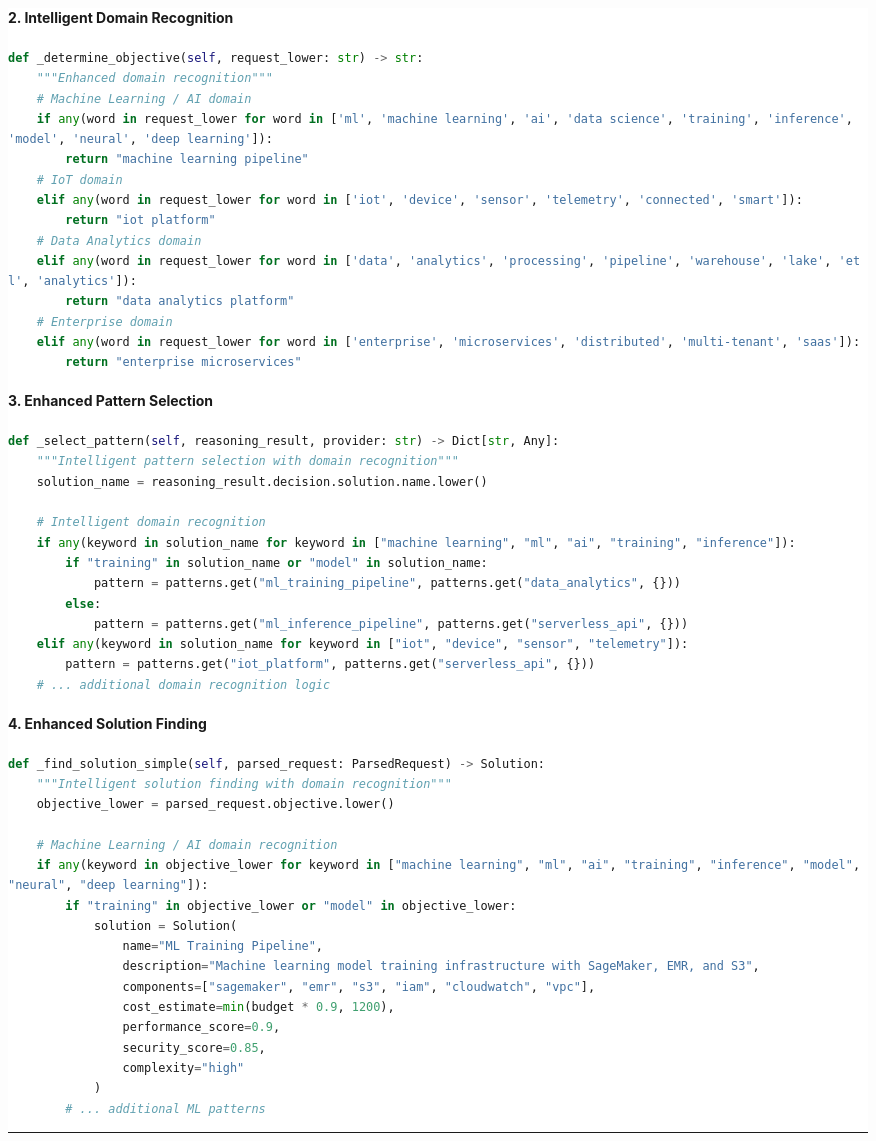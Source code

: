 #### **2. Intelligent Domain Recognition**
```python
def _determine_objective(self, request_lower: str) -> str:
    """Enhanced domain recognition"""
    # Machine Learning / AI domain
    if any(word in request_lower for word in ['ml', 'machine learning', 'ai', 'data science', 'training', 'inference', 'model', 'neural', 'deep learning']):
        return "machine learning pipeline"
    # IoT domain
    elif any(word in request_lower for word in ['iot', 'device', 'sensor', 'telemetry', 'connected', 'smart']):
        return "iot platform"
    # Data Analytics domain
    elif any(word in request_lower for word in ['data', 'analytics', 'processing', 'pipeline', 'warehouse', 'lake', 'etl', 'analytics']):
        return "data analytics platform"
    # Enterprise domain
    elif any(word in request_lower for word in ['enterprise', 'microservices', 'distributed', 'multi-tenant', 'saas']):
        return "enterprise microservices"
```

#### **3. Enhanced Pattern Selection**
```python
def _select_pattern(self, reasoning_result, provider: str) -> Dict[str, Any]:
    """Intelligent pattern selection with domain recognition"""
    solution_name = reasoning_result.decision.solution.name.lower()
    
    # Intelligent domain recognition
    if any(keyword in solution_name for keyword in ["machine learning", "ml", "ai", "training", "inference"]):
        if "training" in solution_name or "model" in solution_name:
            pattern = patterns.get("ml_training_pipeline", patterns.get("data_analytics", {}))
        else:
            pattern = patterns.get("ml_inference_pipeline", patterns.get("serverless_api", {}))
    elif any(keyword in solution_name for keyword in ["iot", "device", "sensor", "telemetry"]):
        pattern = patterns.get("iot_platform", patterns.get("serverless_api", {}))
    # ... additional domain recognition logic
```

#### **4. Enhanced Solution Finding**
```python
def _find_solution_simple(self, parsed_request: ParsedRequest) -> Solution:
    """Intelligent solution finding with domain recognition"""
    objective_lower = parsed_request.objective.lower()
    
    # Machine Learning / AI domain recognition
    if any(keyword in objective_lower for keyword in ["machine learning", "ml", "ai", "training", "inference", "model", "neural", "deep learning"]):
        if "training" in objective_lower or "model" in objective_lower:
            solution = Solution(
                name="ML Training Pipeline",
                description="Machine learning model training infrastructure with SageMaker, EMR, and S3",
                components=["sagemaker", "emr", "s3", "iam", "cloudwatch", "vpc"],
                cost_estimate=min(budget * 0.9, 1200),
                performance_score=0.9,
                security_score=0.85,
                complexity="high"
            )
        # ... additional ML patterns
```

---